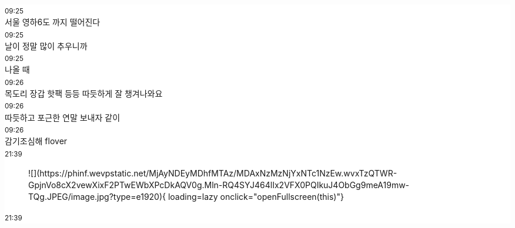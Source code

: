 <div class="message" markdown="1">
<div class="message-date" markdown="1">
<small>09:25</small>
</div>
<div markdown="1">
서울 영하6도 까지 떨어진다
</div>
</div>
<div class="message" markdown="1">
<div class="message-date" markdown="1">
<small>09:25</small>
</div>
<div markdown="1">
날이 정말 많이 추우니까
</div>
</div>
<div class="message" markdown="1">
<div class="message-date" markdown="1">
<small>09:25</small>
</div>
<div markdown="1">
나올 때
</div>
</div>
<div class="message" markdown="1">
<div class="message-date" markdown="1">
<small>09:26</small>
</div>
<div markdown="1">
목도리 장갑 핫팩 등등 따듯하게 잘 챙겨나와요
</div>
</div>
<div class="message" markdown="1">
<div class="message-date" markdown="1">
<small>09:26</small>
</div>
<div markdown="1">
따듯하고 포근한 연말 보내자 같이
</div>
</div>
<div class="message" markdown="1">
<div class="message-date" markdown="1">
<small>09:26</small>
</div>
<div markdown="1">
감기조심해 flover
</div>
</div>
<div class="message" markdown="1">
<div class="message-date" markdown="1">
<small>21:39</small>
</div>
<div markdown="1">
<figure class="msg-media" markdown="1">
![](https://phinf.wevpstatic.net/MjAyNDEyMDhfMTAz/MDAxNzMzNjYxNTc1NzEw.wvxTzQTWR-GpjnVo8cX2vewXixF2PTwEWbXPcDkAQV0g.Mln-RQ4SYJ464lIx2VFX0PQIkuJ4ObGg9meA19mw-TQg.JPEG/image.jpg?type=e1920){ loading=lazy onclick="openFullscreen(this)"}
</figure>
</div>
</div>
<div class="message" markdown="1">
<div class="message-date" markdown="1">
<small>21:39</small>
</div>
<div markdown="1">